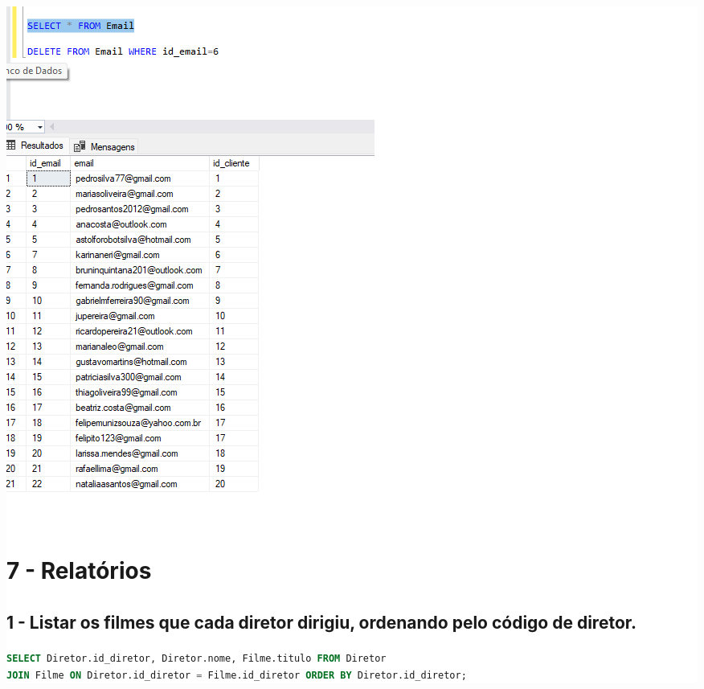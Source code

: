 <img src="https://github.com/Pedro357d/Avalia-o-final/blob/main/Depois%20delete.png">

# 7 - Relatórios
## 1 - Listar os filmes que cada diretor dirigiu, ordenando pelo código de diretor.
```sql
SELECT Diretor.id_diretor, Diretor.nome, Filme.titulo FROM Diretor
JOIN Filme ON Diretor.id_diretor = Filme.id_diretor ORDER BY Diretor.id_diretor;
```